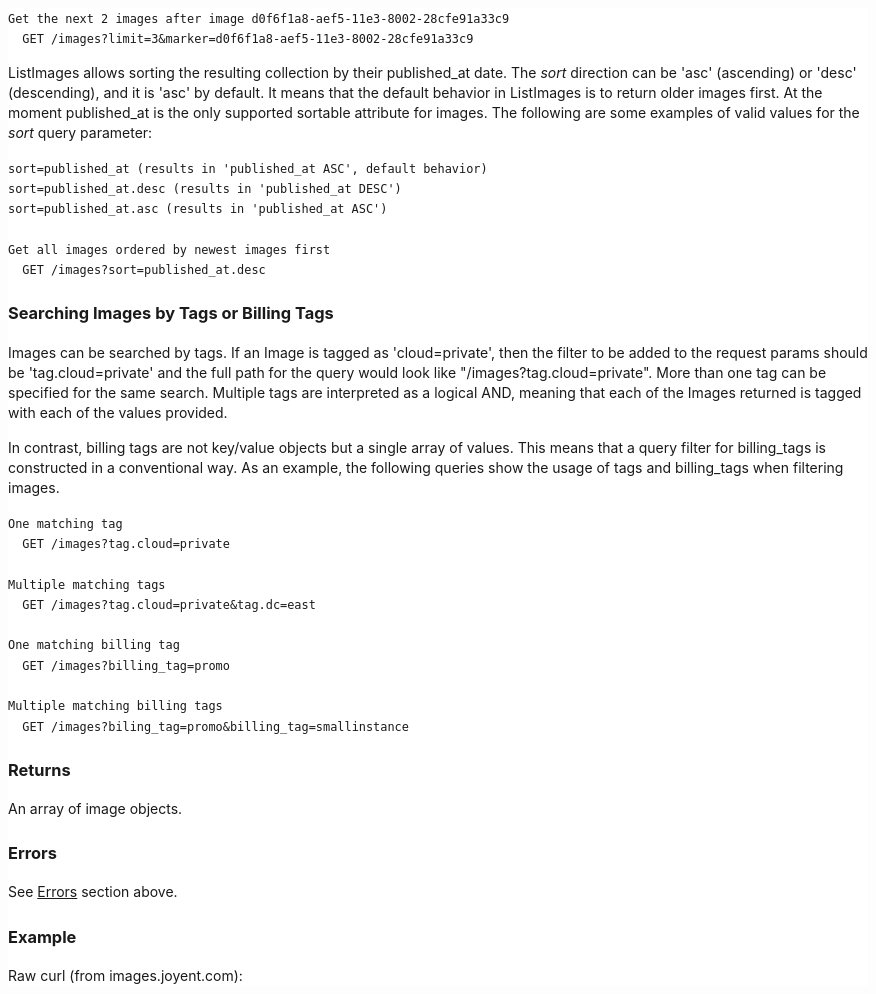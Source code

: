     Get the next 2 images after image d0f6f1a8-aef5-11e3-8002-28cfe91a33c9
      GET /images?limit=3&marker=d0f6f1a8-aef5-11e3-8002-28cfe91a33c9

ListImages allows sorting the resulting collection by their published_at date.
The *sort* direction can be 'asc' (ascending) or 'desc' (descending), and it is
'asc' by default. It means that the default behavior in ListImages is to return
older images first. At the moment published_at is the only supported sortable
attribute for images. The following are some examples of valid values for the
*sort* query parameter:

    sort=published_at (results in 'published_at ASC', default behavior)
    sort=published_at.desc (results in 'published_at DESC')
    sort=published_at.asc (results in 'published_at ASC')

    Get all images ordered by newest images first
      GET /images?sort=published_at.desc


### Searching Images by Tags or Billing Tags

Images can be searched by tags. If an Image is tagged as 'cloud=private', then
the filter to be added to the request params should be 'tag.cloud=private' and
the full path for the query would look like "/images?tag.cloud=private". More
than one tag can be specified for the same search. Multiple tags are interpreted
as a logical AND, meaning that each of the Images returned is tagged with each of
the values provided.

In contrast, billing tags are not key/value objects but a single array of values.
This means that a query filter for billing_tags is constructed in a conventional
way. As an example, the following queries show the usage of tags and billing_tags
when filtering images.

    One matching tag
      GET /images?tag.cloud=private

    Multiple matching tags
      GET /images?tag.cloud=private&tag.dc=east

    One matching billing tag
      GET /images?billing_tag=promo

    Multiple matching billing tags
      GET /images?biling_tag=promo&billing_tag=smallinstance


### Returns

An array of image objects.

### Errors

See [Errors](#errors) section above.

### Example

Raw curl (from images.joyent.com):
